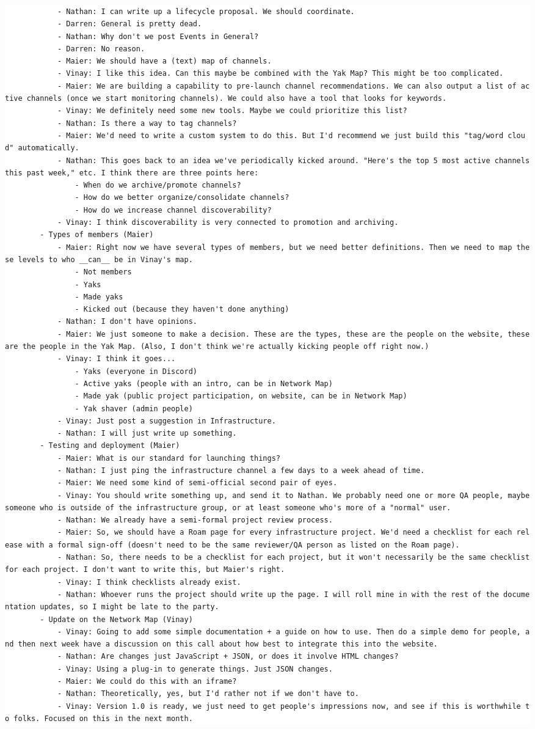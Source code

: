                 - Nathan: I can write up a lifecycle proposal. We should coordinate.
                - Darren: General is pretty dead.
                - Nathan: Why don't we post Events in General?
                - Darren: No reason.
                - Maier: We should have a (text) map of channels.
                - Vinay: I like this idea. Can this maybe be combined with the Yak Map? This might be too complicated.
                - Maier: We are building a capability to pre-launch channel recommendations. We can also output a list of active channels (once we start monitoring channels). We could also have a tool that looks for keywords.
                - Vinay: We definitely need some new tools. Maybe we could prioritize this list?
                - Nathan: Is there a way to tag channels?
                - Maier: We'd need to write a custom system to do this. But I'd recommend we just build this "tag/word cloud" automatically.
                - Nathan: This goes back to an idea we've periodically kicked around. "Here's the top 5 most active channels this past week," etc. I think there are three points here:
                    - When do we archive/promote channels?
                    - How do we better organize/consolidate channels?
                    - How do we increase channel discoverability?
                - Vinay: I think discoverability is very connected to promotion and archiving.
            - Types of members (Maier)
                - Maier: Right now we have several types of members, but we need better definitions. Then we need to map these levels to who __can__ be in Vinay's map.
                    - Not members
                    - Yaks
                    - Made yaks
                    - Kicked out (because they haven't done anything)
                - Nathan: I don't have opinions.
                - Maier: We just someone to make a decision. These are the types, these are the people on the website, these are the people in the Yak Map. (Also, I don't think we're actually kicking people off right now.)
                - Vinay: I think it goes...
                    - Yaks (everyone in Discord)
                    - Active yaks (people with an intro, can be in Network Map)
                    - Made yak (public project participation, on website, can be in Network Map)
                    - Yak shaver (admin people)
                - Vinay: Just post a suggestion in Infrastructure.
                - Nathan: I will just write up something.
            - Testing and deployment (Maier)
                - Maier: What is our standard for launching things?
                - Nathan: I just ping the infrastructure channel a few days to a week ahead of time.
                - Maier: We need some kind of semi-official second pair of eyes.
                - Vinay: You should write something up, and send it to Nathan. We probably need one or more QA people, maybe someone who is outside of the infrastructure group, or at least someone who's more of a "normal" user.
                - Nathan: We already have a semi-formal project review process.
                - Maier: So, we should have a Roam page for every infrastructure project. We'd need a checklist for each release with a formal sign-off (doesn't need to be the same reviewer/QA person as listed on the Roam page).
                - Nathan: So, there needs to be a checklist for each project, but it won't necessarily be the same checklist for each project. I don't want to write this, but Maier's right.
                - Vinay: I think checklists already exist.
                - Nathan: Whoever runs the project should write up the page. I will roll mine in with the rest of the documentation updates, so I might be late to the party.
            - Update on the Network Map (Vinay)
                - Vinay: Going to add some simple documentation + a guide on how to use. Then do a simple demo for people, and then next week have a discussion on this call about how best to integrate this into the website.
                - Nathan: Are changes just JavaScript + JSON, or does it involve HTML changes?
                - Vinay: Using a plug-in to generate things. Just JSON changes.
                - Maier: We could do this with an iframe?
                - Nathan: Theoretically, yes, but I'd rather not if we don't have to.
                - Vinay: Version 1.0 is ready, we just need to get people's impressions now, and see if this is worthwhile to folks. Focused on this in the next month.